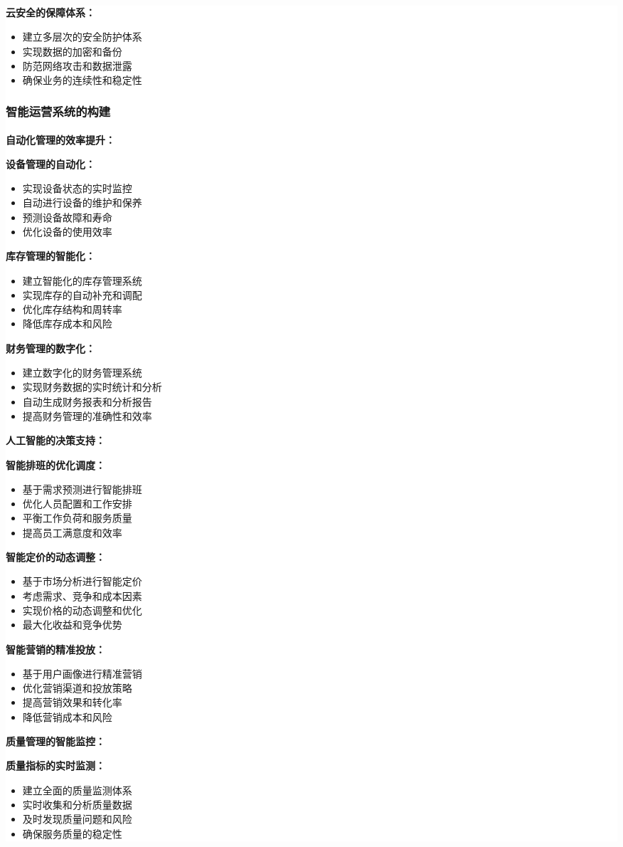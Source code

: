 **云安全的保障体系：**
- 建立多层次的安全防护体系
- 实现数据的加密和备份
- 防范网络攻击和数据泄露
- 确保业务的连续性和稳定性

### 智能运营系统的构建

**自动化管理的效率提升：**

**设备管理的自动化：**
- 实现设备状态的实时监控
- 自动进行设备的维护和保养
- 预测设备故障和寿命
- 优化设备的使用效率

**库存管理的智能化：**
- 建立智能化的库存管理系统
- 实现库存的自动补充和调配
- 优化库存结构和周转率
- 降低库存成本和风险

**财务管理的数字化：**
- 建立数字化的财务管理系统
- 实现财务数据的实时统计和分析
- 自动生成财务报表和分析报告
- 提高财务管理的准确性和效率

**人工智能的决策支持：**

**智能排班的优化调度：**
- 基于需求预测进行智能排班
- 优化人员配置和工作安排
- 平衡工作负荷和服务质量
- 提高员工满意度和效率

**智能定价的动态调整：**
- 基于市场分析进行智能定价
- 考虑需求、竞争和成本因素
- 实现价格的动态调整和优化
- 最大化收益和竞争优势

**智能营销的精准投放：**
- 基于用户画像进行精准营销
- 优化营销渠道和投放策略
- 提高营销效果和转化率
- 降低营销成本和风险

**质量管理的智能监控：**

**质量指标的实时监测：**
- 建立全面的质量监测体系
- 实时收集和分析质量数据
- 及时发现质量问题和风险
- 确保服务质量的稳定性
